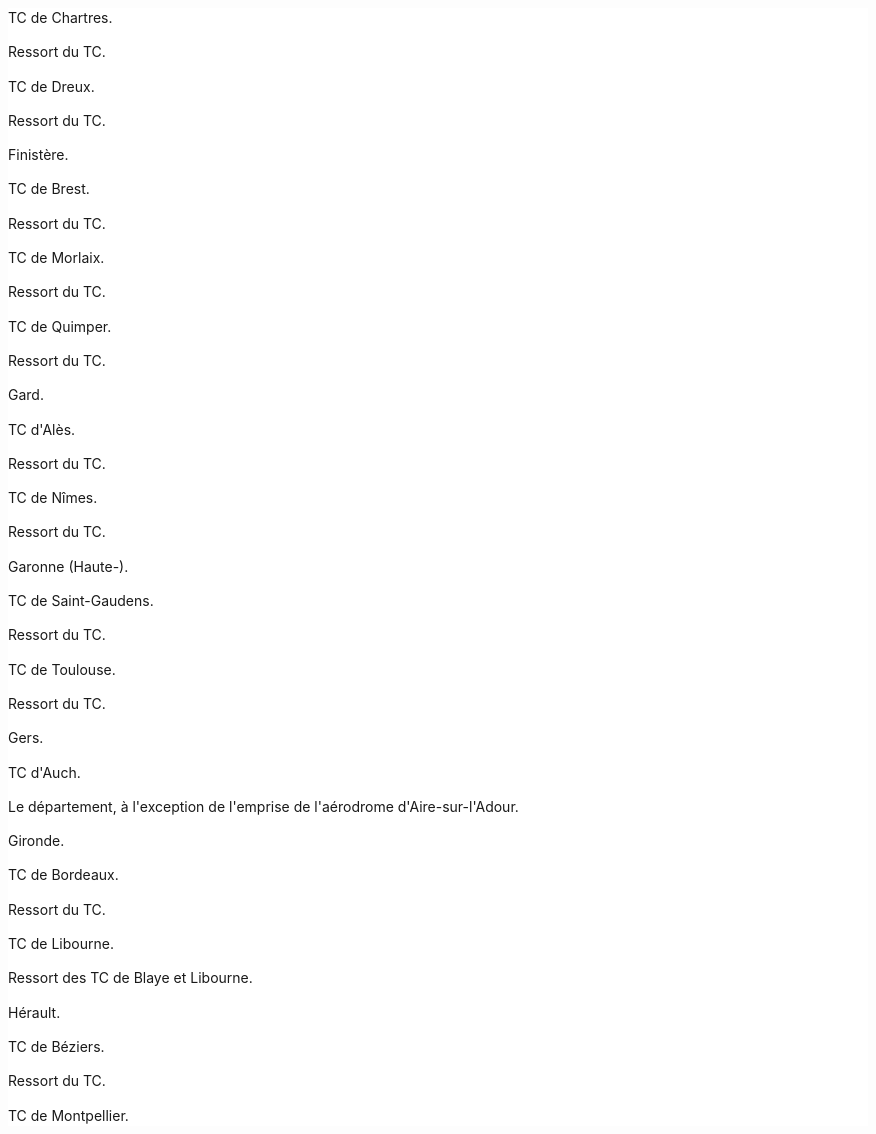 TC de Chartres.

Ressort du TC.

TC de Dreux.

Ressort du TC.

Finistère.

TC de Brest.

Ressort du TC.

TC de Morlaix.

Ressort du TC.

TC de Quimper.

Ressort du TC.

Gard.

TC d'Alès.

Ressort du TC.

TC de Nîmes.

Ressort du TC.

Garonne (Haute-).

TC de Saint-Gaudens.

Ressort du TC.

TC de Toulouse.

Ressort du TC.

Gers.

TC d'Auch.

Le département, à l'exception de l'emprise de l'aérodrome d'Aire-sur-l'Adour.

Gironde.

TC de Bordeaux.

Ressort du TC.

TC de Libourne.

Ressort des TC de Blaye et Libourne.

Hérault.

TC de Béziers.

Ressort du TC.

TC de Montpellier.
